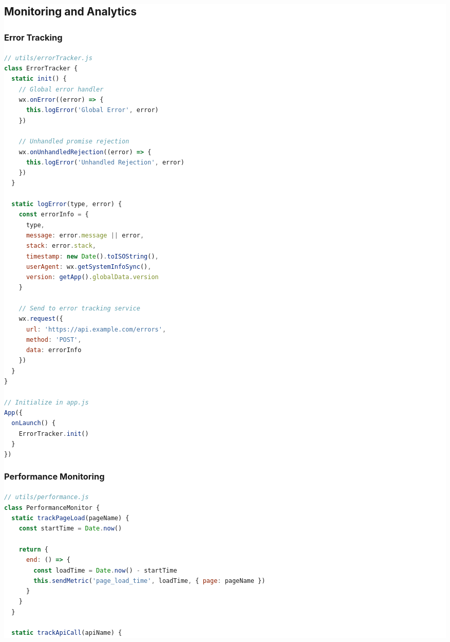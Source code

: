 ## Monitoring and Analytics

### Error Tracking

```javascript
// utils/errorTracker.js
class ErrorTracker {
  static init() {
    // Global error handler
    wx.onError((error) => {
      this.logError('Global Error', error)
    })
    
    // Unhandled promise rejection
    wx.onUnhandledRejection((error) => {
      this.logError('Unhandled Rejection', error)
    })
  }
  
  static logError(type, error) {
    const errorInfo = {
      type,
      message: error.message || error,
      stack: error.stack,
      timestamp: new Date().toISOString(),
      userAgent: wx.getSystemInfoSync(),
      version: getApp().globalData.version
    }
    
    // Send to error tracking service
    wx.request({
      url: 'https://api.example.com/errors',
      method: 'POST',
      data: errorInfo
    })
  }
}

// Initialize in app.js
App({
  onLaunch() {
    ErrorTracker.init()
  }
})
```

### Performance Monitoring

```javascript
// utils/performance.js
class PerformanceMonitor {
  static trackPageLoad(pageName) {
    const startTime = Date.now()
    
    return {
      end: () => {
        const loadTime = Date.now() - startTime
        this.sendMetric('page_load_time', loadTime, { page: pageName })
      }
    }
  }
  
  static trackApiCall(apiName) {
```